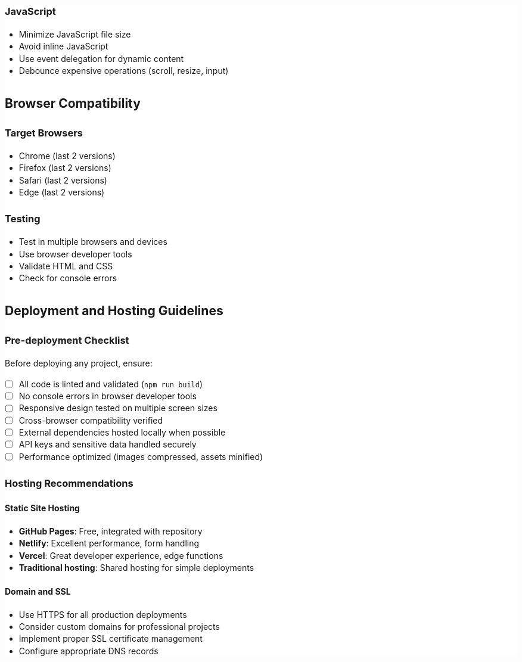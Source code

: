 ### JavaScript

- Minimize JavaScript file size
- Avoid inline JavaScript
- Use event delegation for dynamic content
- Debounce expensive operations (scroll, resize, input)

## Browser Compatibility

### Target Browsers

- Chrome (last 2 versions)
- Firefox (last 2 versions)
- Safari (last 2 versions)
- Edge (last 2 versions)

### Testing

- Test in multiple browsers and devices
- Use browser developer tools
- Validate HTML and CSS
- Check for console errors

## Deployment and Hosting Guidelines

### Pre-deployment Checklist

Before deploying any project, ensure:

- [ ] All code is linted and validated (`npm run build`)
- [ ] No console errors in browser developer tools
- [ ] Responsive design tested on multiple screen sizes
- [ ] Cross-browser compatibility verified
- [ ] External dependencies hosted locally when possible
- [ ] API keys and sensitive data handled securely
- [ ] Performance optimized (images compressed, assets minified)

### Hosting Recommendations

#### Static Site Hosting
- **GitHub Pages**: Free, integrated with repository
- **Netlify**: Excellent performance, form handling
- **Vercel**: Great developer experience, edge functions
- **Traditional hosting**: Shared hosting for simple deployments

#### Domain and SSL
- Use HTTPS for all production deployments
- Consider custom domains for professional projects
- Implement proper SSL certificate management
- Configure appropriate DNS records
